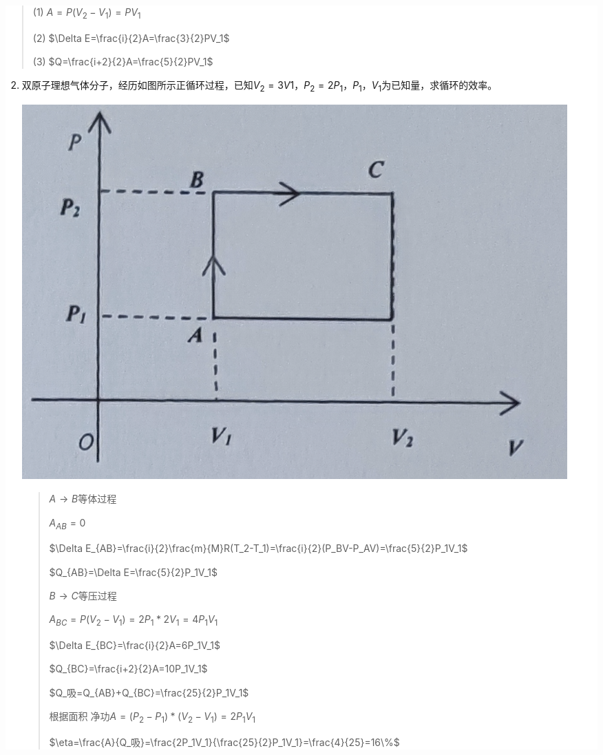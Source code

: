    >(1) $A=P(V_2-V_1)=PV_1$
   >
   >(2) $\Delta E=\frac{i}{2}A=\frac{3}{2}PV_1$
   >
   >(3) $Q=\frac{i+2}{2}A=\frac{5}{2}PV_1$

2. 双原子理想气体分子，经历如图所示正循环过程，已知$V_2=3V1$，$P_2=2P_1$，$P_1$，$V_1$为已知量，求循环的效率。

   ![image-20210603212902041](物理复习题2/image-20210603212902041.png)

   >$A\rightarrow B$等体过程
   >
   >$A_{AB}=0$
   >
   >$\Delta E_{AB}=\frac{i}{2}\frac{m}{M}R(T_2-T_1)=\frac{i}{2}(P_BV-P_AV)=\frac{5}{2}P_1V_1$
   >
   >$Q_{AB}=\Delta E=\frac{5}{2}P_1V_1$
   >
   >$B\rightarrow C$等压过程
   >
   >$A_{BC}=P(V_2-V_1)=2P_1*2V_1=4P_1V_1$
   >
   >$\Delta E_{BC}=\frac{i}{2}A=6P_1V_1$
   >
   >$Q_{BC}=\frac{i+2}{2}A=10P_1V_1$
   >
   >$Q_吸=Q_{AB}+Q_{BC}=\frac{25}{2}P_1V_1$
   >
   >根据面积 净功$A=(P_2-P_1)*(V_2-V_1)=2P_1V_1$
   >
   >$\eta=\frac{A}{Q_吸}=\frac{2P_1V_1}{\frac{25}{2}P_1V_1}=\frac{4}{25}=16\%$
